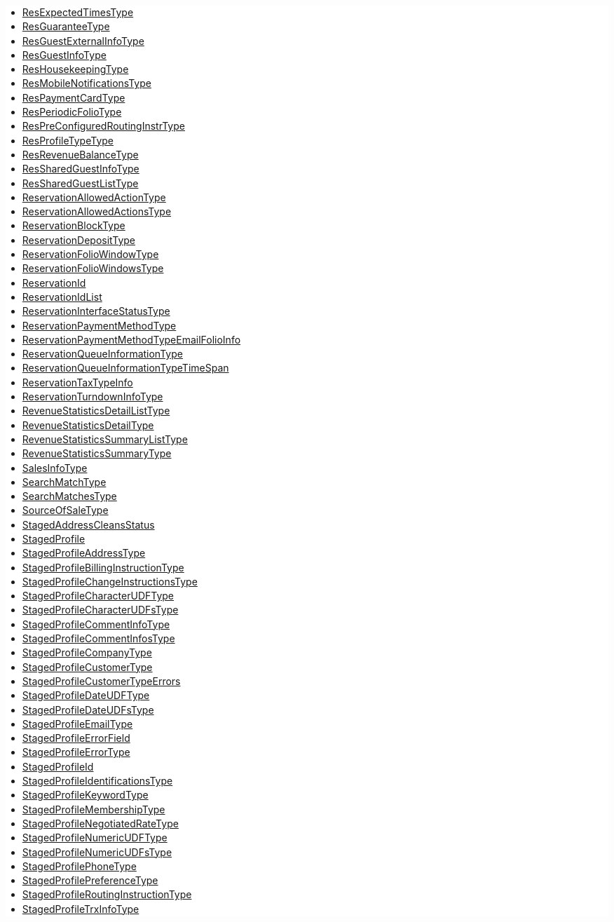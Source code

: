 - [ResExpectedTimesType](docs/ResExpectedTimesType.md)
 - [ResGuaranteeType](docs/ResGuaranteeType.md)
 - [ResGuestExternalInfoType](docs/ResGuestExternalInfoType.md)
 - [ResGuestInfoType](docs/ResGuestInfoType.md)
 - [ResHousekeepingType](docs/ResHousekeepingType.md)
 - [ResMobileNotificationsType](docs/ResMobileNotificationsType.md)
 - [ResPaymentCardType](docs/ResPaymentCardType.md)
 - [ResPeriodicFolioType](docs/ResPeriodicFolioType.md)
 - [ResPreConfiguredRoutingInstrType](docs/ResPreConfiguredRoutingInstrType.md)
 - [ResProfileTypeType](docs/ResProfileTypeType.md)
 - [ResRevenueBalanceType](docs/ResRevenueBalanceType.md)
 - [ResSharedGuestInfoType](docs/ResSharedGuestInfoType.md)
 - [ResSharedGuestListType](docs/ResSharedGuestListType.md)
 - [ReservationAllowedActionType](docs/ReservationAllowedActionType.md)
 - [ReservationAllowedActionsType](docs/ReservationAllowedActionsType.md)
 - [ReservationBlockType](docs/ReservationBlockType.md)
 - [ReservationDepositType](docs/ReservationDepositType.md)
 - [ReservationFolioWindowType](docs/ReservationFolioWindowType.md)
 - [ReservationFolioWindowsType](docs/ReservationFolioWindowsType.md)
 - [ReservationId](docs/ReservationId.md)
 - [ReservationIdList](docs/ReservationIdList.md)
 - [ReservationInterfaceStatusType](docs/ReservationInterfaceStatusType.md)
 - [ReservationPaymentMethodType](docs/ReservationPaymentMethodType.md)
 - [ReservationPaymentMethodTypeEmailFolioInfo](docs/ReservationPaymentMethodTypeEmailFolioInfo.md)
 - [ReservationQueueInformationType](docs/ReservationQueueInformationType.md)
 - [ReservationQueueInformationTypeTimeSpan](docs/ReservationQueueInformationTypeTimeSpan.md)
 - [ReservationTaxTypeInfo](docs/ReservationTaxTypeInfo.md)
 - [ReservationTurndownInfoType](docs/ReservationTurndownInfoType.md)
 - [RevenueStatisticsDetailListType](docs/RevenueStatisticsDetailListType.md)
 - [RevenueStatisticsDetailType](docs/RevenueStatisticsDetailType.md)
 - [RevenueStatisticsSummaryListType](docs/RevenueStatisticsSummaryListType.md)
 - [RevenueStatisticsSummaryType](docs/RevenueStatisticsSummaryType.md)
 - [SalesInfoType](docs/SalesInfoType.md)
 - [SearchMatchType](docs/SearchMatchType.md)
 - [SearchMatchesType](docs/SearchMatchesType.md)
 - [SourceOfSaleType](docs/SourceOfSaleType.md)
 - [StagedAddressCleansStatus](docs/StagedAddressCleansStatus.md)
 - [StagedProfile](docs/StagedProfile.md)
 - [StagedProfileAddressType](docs/StagedProfileAddressType.md)
 - [StagedProfileBillingInstructionType](docs/StagedProfileBillingInstructionType.md)
 - [StagedProfileChangeInstructionsType](docs/StagedProfileChangeInstructionsType.md)
 - [StagedProfileCharacterUDFType](docs/StagedProfileCharacterUDFType.md)
 - [StagedProfileCharacterUDFsType](docs/StagedProfileCharacterUDFsType.md)
 - [StagedProfileCommentInfoType](docs/StagedProfileCommentInfoType.md)
 - [StagedProfileCommentInfosType](docs/StagedProfileCommentInfosType.md)
 - [StagedProfileCompanyType](docs/StagedProfileCompanyType.md)
 - [StagedProfileCustomerType](docs/StagedProfileCustomerType.md)
 - [StagedProfileCustomerTypeErrors](docs/StagedProfileCustomerTypeErrors.md)
 - [StagedProfileDateUDFType](docs/StagedProfileDateUDFType.md)
 - [StagedProfileDateUDFsType](docs/StagedProfileDateUDFsType.md)
 - [StagedProfileEmailType](docs/StagedProfileEmailType.md)
 - [StagedProfileErrorField](docs/StagedProfileErrorField.md)
 - [StagedProfileErrorType](docs/StagedProfileErrorType.md)
 - [StagedProfileId](docs/StagedProfileId.md)
 - [StagedProfileIdentificationsType](docs/StagedProfileIdentificationsType.md)
 - [StagedProfileKeywordType](docs/StagedProfileKeywordType.md)
 - [StagedProfileMembershipType](docs/StagedProfileMembershipType.md)
 - [StagedProfileNegotiatedRateType](docs/StagedProfileNegotiatedRateType.md)
 - [StagedProfileNumericUDFType](docs/StagedProfileNumericUDFType.md)
 - [StagedProfileNumericUDFsType](docs/StagedProfileNumericUDFsType.md)
 - [StagedProfilePhoneType](docs/StagedProfilePhoneType.md)
 - [StagedProfilePreferenceType](docs/StagedProfilePreferenceType.md)
 - [StagedProfileRoutingInstructionType](docs/StagedProfileRoutingInstructionType.md)
 - [StagedProfileTrxInfoType](docs/StagedProfileTrxInfoType.md)